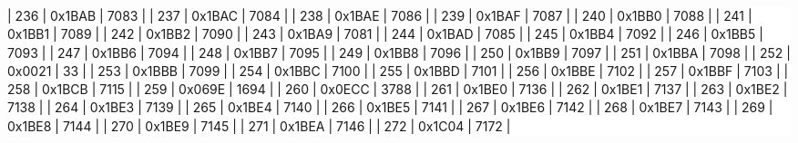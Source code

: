 |     236 | 0x1BAB      |        7083 |
|     237 | 0x1BAC      |        7084 |
|     238 | 0x1BAE      |        7086 |
|     239 | 0x1BAF      |        7087 |
|     240 | 0x1BB0      |        7088 |
|     241 | 0x1BB1      |        7089 |
|     242 | 0x1BB2      |        7090 |
|     243 | 0x1BA9      |        7081 |
|     244 | 0x1BAD      |        7085 |
|     245 | 0x1BB4      |        7092 |
|     246 | 0x1BB5      |        7093 |
|     247 | 0x1BB6      |        7094 |
|     248 | 0x1BB7      |        7095 |
|     249 | 0x1BB8      |        7096 |
|     250 | 0x1BB9      |        7097 |
|     251 | 0x1BBA      |        7098 |
|     252 | 0x0021      |          33 |
|     253 | 0x1BBB      |        7099 |
|     254 | 0x1BBC      |        7100 |
|     255 | 0x1BBD      |        7101 |
|     256 | 0x1BBE      |        7102 |
|     257 | 0x1BBF      |        7103 |
|     258 | 0x1BCB      |        7115 |
|     259 | 0x069E      |        1694 |
|     260 | 0x0ECC      |        3788 |
|     261 | 0x1BE0      |        7136 |
|     262 | 0x1BE1      |        7137 |
|     263 | 0x1BE2      |        7138 |
|     264 | 0x1BE3      |        7139 |
|     265 | 0x1BE4      |        7140 |
|     266 | 0x1BE5      |        7141 |
|     267 | 0x1BE6      |        7142 |
|     268 | 0x1BE7      |        7143 |
|     269 | 0x1BE8      |        7144 |
|     270 | 0x1BE9      |        7145 |
|     271 | 0x1BEA      |        7146 |
|     272 | 0x1C04      |        7172 |